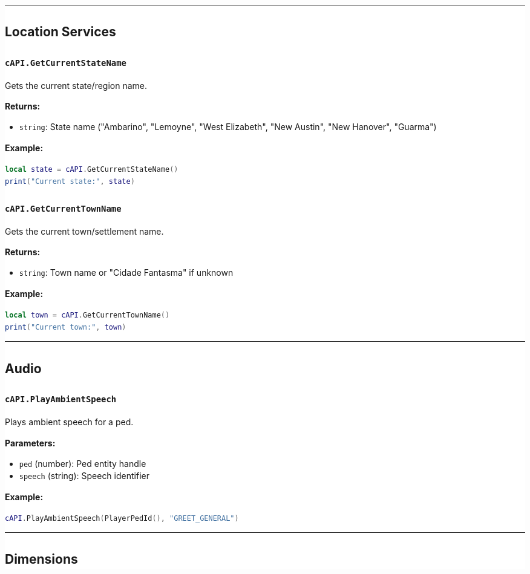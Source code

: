 ***

## Location Services

### `cAPI.GetCurrentStateName`

Gets the current state/region name.

**Returns:**

* `string`: State name ("Ambarino", "Lemoyne", "West Elizabeth", "New Austin", "New Hanover", "Guarma")

**Example:**

```lua
local state = cAPI.GetCurrentStateName()
print("Current state:", state)
```

### `cAPI.GetCurrentTownName`

Gets the current town/settlement name.

**Returns:**

* `string`: Town name or "Cidade Fantasma" if unknown

**Example:**

```lua
local town = cAPI.GetCurrentTownName()
print("Current town:", town)
```

***

## Audio

### `cAPI.PlayAmbientSpeech`

Plays ambient speech for a ped.

**Parameters:**

* `ped` (number): Ped entity handle
* `speech` (string): Speech identifier

**Example:**

```lua
cAPI.PlayAmbientSpeech(PlayerPedId(), "GREET_GENERAL")
```

***

## Dimensions
